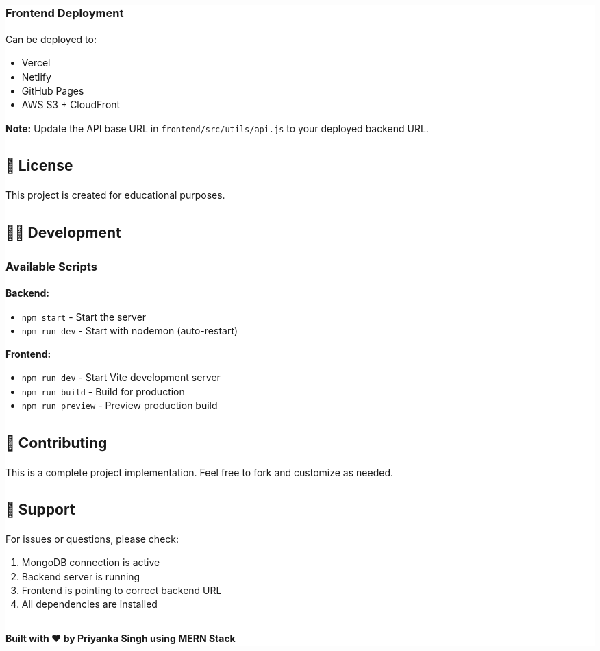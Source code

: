 ### Frontend Deployment
Can be deployed to:
- Vercel
- Netlify
- GitHub Pages
- AWS S3 + CloudFront

**Note:** Update the API base URL in `frontend/src/utils/api.js` to your deployed backend URL.

## 📄 License

This project is created for educational purposes.

## 👨‍💻 Development

### Available Scripts

**Backend:**
- `npm start` - Start the server
- `npm run dev` - Start with nodemon (auto-restart)

**Frontend:**
- `npm run dev` - Start Vite development server
- `npm run build` - Build for production
- `npm run preview` - Preview production build

## 🤝 Contributing

This is a complete project implementation. Feel free to fork and customize as needed.

## 📧 Support

For issues or questions, please check:
1. MongoDB connection is active
2. Backend server is running
3. Frontend is pointing to correct backend URL
4. All dependencies are installed

---

**Built with ❤️ by Priyanka Singh using MERN Stack**
